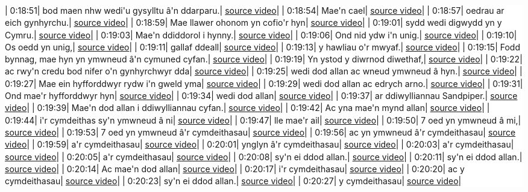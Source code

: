 | 0:18:51| bod maen nhw wedi'u gysylltu â'n ddarparu.| [source video](https://archive.org/details/CoCom170724?start=1131)|
| 0:18:54| Mae'n cael| [source video](https://archive.org/details/CoCom170724?start=1134)|
| 0:18:57| oedrau ar eich gynhyrchu.| [source video](https://archive.org/details/CoCom170724?start=1137)|
| 0:18:59| Mae llawer ohonom yn cofio'r hyn| [source video](https://archive.org/details/CoCom170724?start=1139)|
| 0:19:01| sydd wedi digwydd yn y Cymru.| [source video](https://archive.org/details/CoCom170724?start=1141)|
| 0:19:03| Mae'n ddiddorol i hynny.| [source video](https://archive.org/details/CoCom170724?start=1143)|
| 0:19:06| Ond nid ydw i'n unig.| [source video](https://archive.org/details/CoCom170724?start=1146)|
| 0:19:10| Os oedd yn unig,| [source video](https://archive.org/details/CoCom170724?start=1150)|
| 0:19:11| gallaf ddeall| [source video](https://archive.org/details/CoCom170724?start=1151)|
| 0:19:13| y hawliau o'r mwyaf.| [source video](https://archive.org/details/CoCom170724?start=1153)|
| 0:19:15| Fodd bynnag, mae hyn yn ymwneud â'n cymuned cyfan.| [source video](https://archive.org/details/CoCom170724?start=1155)|
| 0:19:19| Yn ystod y diwrnod diwethaf,| [source video](https://archive.org/details/CoCom170724?start=1159)|
| 0:19:22| ac rwy'n credu bod nifer o'n gynhyrchwyr dda| [source video](https://archive.org/details/CoCom170724?start=1162)|
| 0:19:25| wedi dod allan ac wneud ymwneud â hyn.| [source video](https://archive.org/details/CoCom170724?start=1165)|
| 0:19:27| Mae ein hyfforddwyr rydw i'n gweld yma| [source video](https://archive.org/details/CoCom170724?start=1167)|
| 0:19:29| wedi dod allan ac edrych arno.| [source video](https://archive.org/details/CoCom170724?start=1169)|
| 0:19:31| Ond mae'r hyfforddwyr hyn| [source video](https://archive.org/details/CoCom170724?start=1171)|
| 0:19:34| wedi dod allan| [source video](https://archive.org/details/CoCom170724?start=1174)|
| 0:19:37| ar ddiwylliannau Sandpiper.| [source video](https://archive.org/details/CoCom170724?start=1177)|
| 0:19:39| Mae'n dod allan i ddiwylliannau cyfan.| [source video](https://archive.org/details/CoCom170724?start=1179)|
| 0:19:42| Ac yna mae'n mynd allan| [source video](https://archive.org/details/CoCom170724?start=1182)|
| 0:19:44| i'r cymdeithas sy'n ymwneud â ni| [source video](https://archive.org/details/CoCom170724?start=1184)|
| 0:19:47| lle mae'r ail| [source video](https://archive.org/details/CoCom170724?start=1187)|
| 0:19:50| 7 oed yn ymwneud â mi,| [source video](https://archive.org/details/CoCom170724?start=1190)|
| 0:19:53| 7 oed yn ymwneud â'r cymdeithasau| [source video](https://archive.org/details/CoCom170724?start=1193)|
| 0:19:56| ac yn ymwneud â'r cymdeithasau| [source video](https://archive.org/details/CoCom170724?start=1196)|
| 0:19:59| a'r cymdeithasau| [source video](https://archive.org/details/CoCom170724?start=1199)|
| 0:20:01| ynglyn â'r cymdeithasau| [source video](https://archive.org/details/CoCom170724?start=1201)|
| 0:20:03| a'r cymdeithasau| [source video](https://archive.org/details/CoCom170724?start=1203)|
| 0:20:05| a'r cymdeithasau| [source video](https://archive.org/details/CoCom170724?start=1205)|
| 0:20:08| sy'n ei ddod allan.| [source video](https://archive.org/details/CoCom170724?start=1208)|
| 0:20:11| sy'n ei ddod allan.| [source video](https://archive.org/details/CoCom170724?start=1211)|
| 0:20:14| Ac mae'n dod allan| [source video](https://archive.org/details/CoCom170724?start=1214)|
| 0:20:17| i'r cymdeithasau| [source video](https://archive.org/details/CoCom170724?start=1217)|
| 0:20:20| ac y cymdeithasau| [source video](https://archive.org/details/CoCom170724?start=1220)|
| 0:20:23| sy'n ei ddod allan.| [source video](https://archive.org/details/CoCom170724?start=1223)|
| 0:20:27| y cymdeithasau| [source video](https://archive.org/details/CoCom170724?start=1227)|